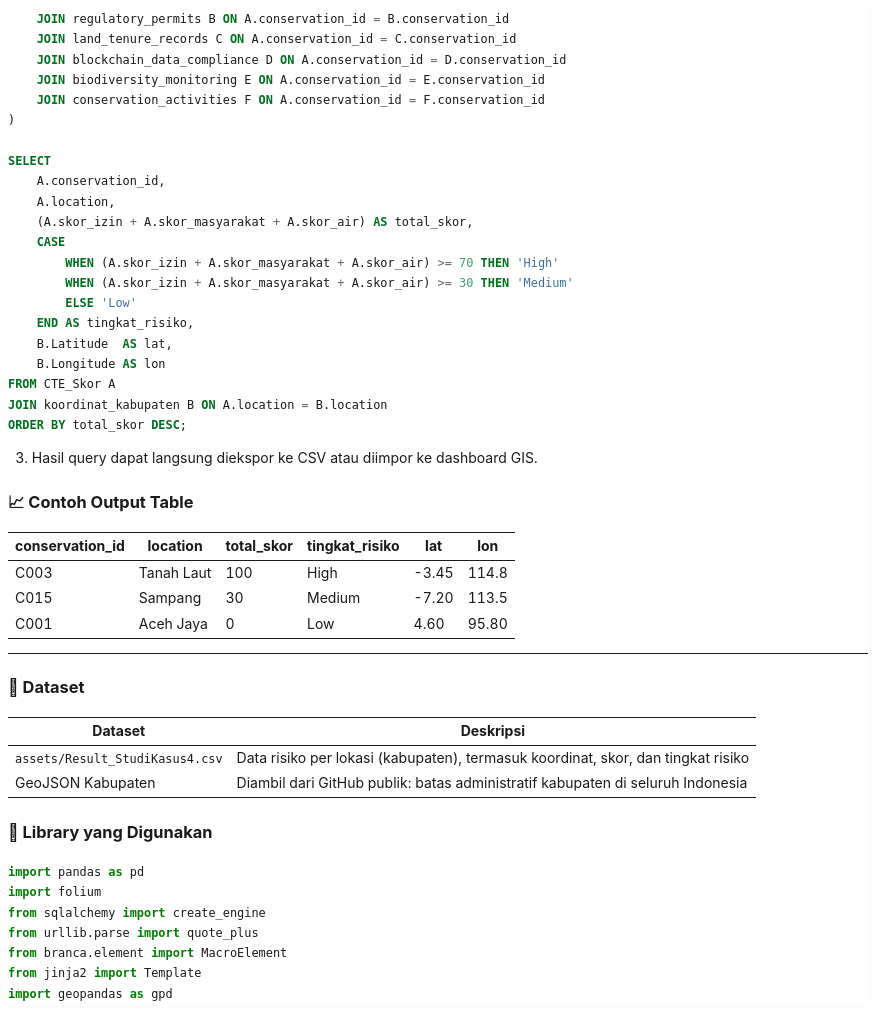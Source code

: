 ```sql
    JOIN regulatory_permits B ON A.conservation_id = B.conservation_id
    JOIN land_tenure_records C ON A.conservation_id = C.conservation_id
    JOIN blockchain_data_compliance D ON A.conservation_id = D.conservation_id
    JOIN biodiversity_monitoring E ON A.conservation_id = E.conservation_id
    JOIN conservation_activities F ON A.conservation_id = F.conservation_id
)

SELECT
    A.conservation_id,
    A.location,
    (A.skor_izin + A.skor_masyarakat + A.skor_air) AS total_skor,
    CASE
    	WHEN (A.skor_izin + A.skor_masyarakat + A.skor_air) >= 70 THEN 'High'
    	WHEN (A.skor_izin + A.skor_masyarakat + A.skor_air) >= 30 THEN 'Medium'
    	ELSE 'Low'
	END AS tingkat_risiko,
    B.Latitude  AS lat,
    B.Longitude AS lon
FROM CTE_Skor A
JOIN koordinat_kabupaten B ON A.location = B.location
ORDER BY total_skor DESC;
```
3. Hasil query dapat langsung diekspor ke CSV atau diimpor ke dashboard GIS.

### 📈 Contoh Output Table

| conservation_id | location |	total_skor | tingkat_risiko | lat | lon |
|-----------------|----------|-------------|----------------|-----|-----|
|C003   |	Tanah Laut  |	100 |	High    |	-3.45   |	114.8   |
|C015   |	Sampang     |	30  |   Medium  |	-7.20   |	113.5   |
|C001   |	Aceh Jaya   |	0	|   Low     |	4.60    |	95.80   |

---

### 📁 Dataset

| Dataset | Deskripsi |
|--------|-----------|
| `assets/Result_StudiKasus4.csv` | Data risiko per lokasi (kabupaten), termasuk koordinat, skor, dan tingkat risiko |
| GeoJSON Kabupaten | Diambil dari GitHub publik: batas administratif kabupaten di seluruh Indonesia |

### 🧰 Library yang Digunakan

```python
import pandas as pd
import folium
from sqlalchemy import create_engine
from urllib.parse import quote_plus
from branca.element import MacroElement
from jinja2 import Template
import geopandas as gpd
```
